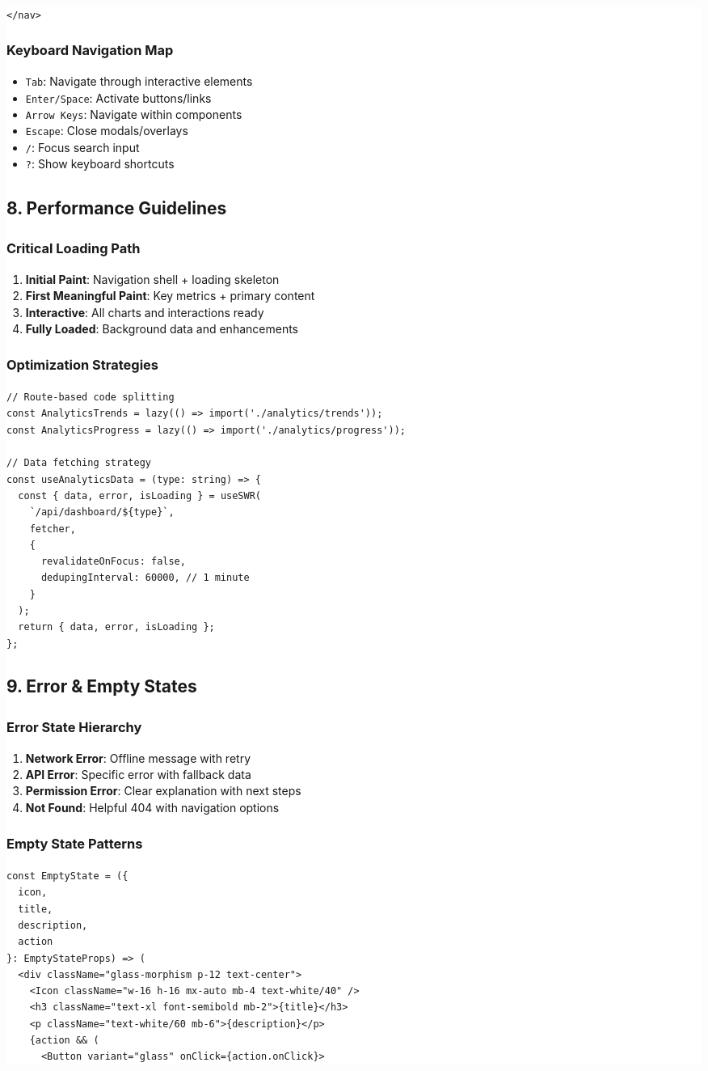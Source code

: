 ```tsx
</nav>
```

### Keyboard Navigation Map
- `Tab`: Navigate through interactive elements
- `Enter/Space`: Activate buttons/links
- `Arrow Keys`: Navigate within components
- `Escape`: Close modals/overlays
- `/`: Focus search input
- `?`: Show keyboard shortcuts

## 8. Performance Guidelines

### Critical Loading Path
1. **Initial Paint**: Navigation shell + loading skeleton
2. **First Meaningful Paint**: Key metrics + primary content
3. **Interactive**: All charts and interactions ready
4. **Fully Loaded**: Background data and enhancements

### Optimization Strategies
```tsx
// Route-based code splitting
const AnalyticsTrends = lazy(() => import('./analytics/trends'));
const AnalyticsProgress = lazy(() => import('./analytics/progress'));

// Data fetching strategy
const useAnalyticsData = (type: string) => {
  const { data, error, isLoading } = useSWR(
    `/api/dashboard/${type}`,
    fetcher,
    {
      revalidateOnFocus: false,
      dedupingInterval: 60000, // 1 minute
    }
  );
  return { data, error, isLoading };
};
```

## 9. Error & Empty States

### Error State Hierarchy
1. **Network Error**: Offline message with retry
2. **API Error**: Specific error with fallback data
3. **Permission Error**: Clear explanation with next steps
4. **Not Found**: Helpful 404 with navigation options

### Empty State Patterns
```tsx
const EmptyState = ({ 
  icon, 
  title, 
  description, 
  action 
}: EmptyStateProps) => (
  <div className="glass-morphism p-12 text-center">
    <Icon className="w-16 h-16 mx-auto mb-4 text-white/40" />
    <h3 className="text-xl font-semibold mb-2">{title}</h3>
    <p className="text-white/60 mb-6">{description}</p>
    {action && (
      <Button variant="glass" onClick={action.onClick}>
```
